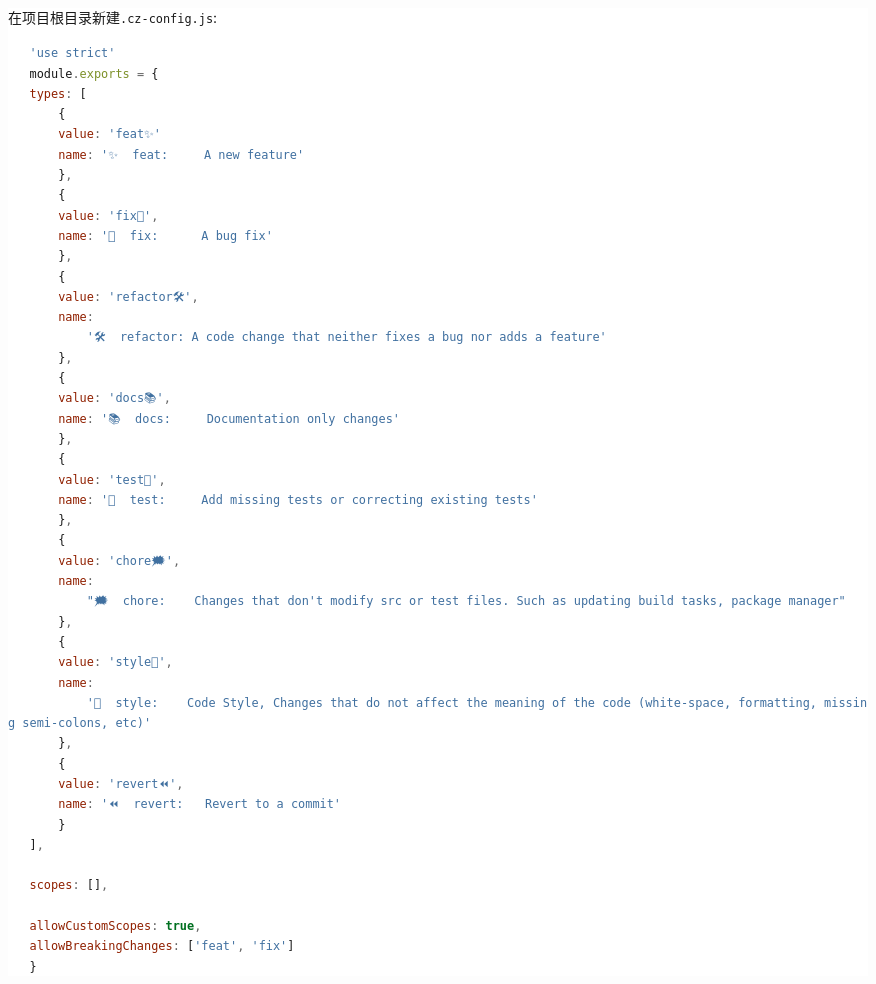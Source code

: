 在项目根目录新建`.cz-config.js`:

```js
   'use strict'
   module.exports = {
   types: [
       {
       value: 'feat✨'
       name: '✨  feat:     A new feature'
       },
       {
       value: 'fix🐞',
       name: '🐞  fix:      A bug fix'
       },
       {
       value: 'refactor🛠',
       name:
           '🛠  refactor: A code change that neither fixes a bug nor adds a feature'
       },
       {
       value: 'docs📚',
       name: '📚  docs:     Documentation only changes'
       },
       {
       value: 'test🏁',
       name: '🏁  test:     Add missing tests or correcting existing tests'
       },
       {
       value: 'chore🗯',
       name:
           "🗯  chore:    Changes that don't modify src or test files. Such as updating build tasks, package manager"
       },
       {
       value: 'style💅',
       name:
           '💅  style:    Code Style, Changes that do not affect the meaning of the code (white-space, formatting, missing semi-colons, etc)'
       },
       {
       value: 'revert⏪',
       name: '⏪  revert:   Revert to a commit'
       }
   ],

   scopes: [],

   allowCustomScopes: true,
   allowBreakingChanges: ['feat', 'fix']
   }
```
